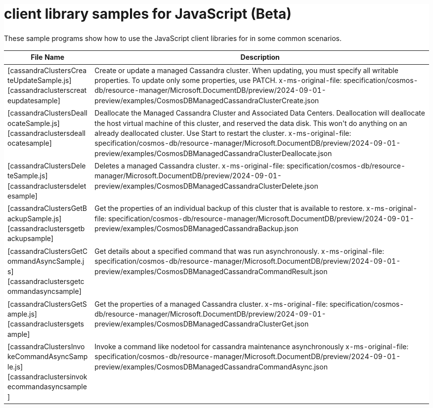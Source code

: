 # client library samples for JavaScript (Beta)

These sample programs show how to use the JavaScript client libraries for in some common scenarios.

| **File Name**                                                                                                                                   | **Description**                                                                                                                                                                                                                                                                                                                                                                                                                                                                      |
| ----------------------------------------------------------------------------------------------------------------------------------------------- | ------------------------------------------------------------------------------------------------------------------------------------------------------------------------------------------------------------------------------------------------------------------------------------------------------------------------------------------------------------------------------------------------------------------------------------------------------------------------------------ |
| [cassandraClustersCreateUpdateSample.js][cassandraclusterscreateupdatesample]                                                                   | Create or update a managed Cassandra cluster. When updating, you must specify all writable properties. To update only some properties, use PATCH. x-ms-original-file: specification/cosmos-db/resource-manager/Microsoft.DocumentDB/preview/2024-09-01-preview/examples/CosmosDBManagedCassandraClusterCreate.json                                                                                                                                                                   |
| [cassandraClustersDeallocateSample.js][cassandraclustersdeallocatesample]                                                                       | Deallocate the Managed Cassandra Cluster and Associated Data Centers. Deallocation will deallocate the host virtual machine of this cluster, and reserved the data disk. This won't do anything on an already deallocated cluster. Use Start to restart the cluster. x-ms-original-file: specification/cosmos-db/resource-manager/Microsoft.DocumentDB/preview/2024-09-01-preview/examples/CosmosDBManagedCassandraClusterDeallocate.json                                            |
| [cassandraClustersDeleteSample.js][cassandraclustersdeletesample]                                                                               | Deletes a managed Cassandra cluster. x-ms-original-file: specification/cosmos-db/resource-manager/Microsoft.DocumentDB/preview/2024-09-01-preview/examples/CosmosDBManagedCassandraClusterDelete.json                                                                                                                                                                                                                                                                                |
| [cassandraClustersGetBackupSample.js][cassandraclustersgetbackupsample]                                                                         | Get the properties of an individual backup of this cluster that is available to restore. x-ms-original-file: specification/cosmos-db/resource-manager/Microsoft.DocumentDB/preview/2024-09-01-preview/examples/CosmosDBManagedCassandraBackup.json                                                                                                                                                                                                                                   |
| [cassandraClustersGetCommandAsyncSample.js][cassandraclustersgetcommandasyncsample]                                                             | Get details about a specified command that was run asynchronously. x-ms-original-file: specification/cosmos-db/resource-manager/Microsoft.DocumentDB/preview/2024-09-01-preview/examples/CosmosDBManagedCassandraCommandResult.json                                                                                                                                                                                                                                                  |
| [cassandraClustersGetSample.js][cassandraclustersgetsample]                                                                                     | Get the properties of a managed Cassandra cluster. x-ms-original-file: specification/cosmos-db/resource-manager/Microsoft.DocumentDB/preview/2024-09-01-preview/examples/CosmosDBManagedCassandraClusterGet.json                                                                                                                                                                                                                                                                     |
| [cassandraClustersInvokeCommandAsyncSample.js][cassandraclustersinvokecommandasyncsample]                                                       | Invoke a command like nodetool for cassandra maintenance asynchronously x-ms-original-file: specification/cosmos-db/resource-manager/Microsoft.DocumentDB/preview/2024-09-01-preview/examples/CosmosDBManagedCassandraCommandAsync.json                                                                                                                                                                                                                                              |